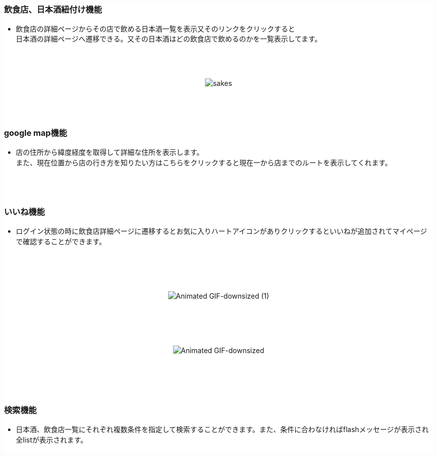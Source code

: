 ### 飲食店、日本酒紐付け機能

- 飲食店の詳細ページからその店で飲める日本酒一覧を表示又そのリンクをクリックすると<br>
日本酒の詳細ページへ遷移できる。又その日本酒はどの飲食店で飲めるのかを一覧表示してます。

<br>
<br>
<div align="center">

![sakes](https://user-images.githubusercontent.com/68269509/92739090-7d00f180-f3b7-11ea-8ba3-2f73c02ccac5.gif)

</div>

<br>
<br>

### google map機能

- 店の住所から緯度経度を取得して詳細な住所を表示します。<br>
また、現在位置から店の行き方を知りたい方はこちらをクリックすると現在一から店までのルートを表示してくれます。
<br>
<br>

### いいね機能

- ログイン状態の時に飲食店詳細ページに遷移するとお気に入りハートアイコンがありクリックするといいねが追加されてマイページで確認することができます。
<br>
<br>
<br>
<div align="center">

![Animated GIF-downsized (1)](https://user-images.githubusercontent.com/68269509/92986457-f7d02680-f4f5-11ea-9adc-a8fef06bc507.gif)

</div>
<br>
<br>
<br>

<div align="center">

![Animated GIF-downsized](https://user-images.githubusercontent.com/68269509/92986384-4204d800-f4f5-11ea-9e4d-45f9d196c78b.gif)

</div>

<br>
<br>
<br>

### 検索機能

- 日本酒、飲食店一覧にそれぞれ複数条件を指定して検索することができます。また、条件に合わなければflashメッセージが表示され全listが表示されます。
<div style="display: flex;">


</div>
